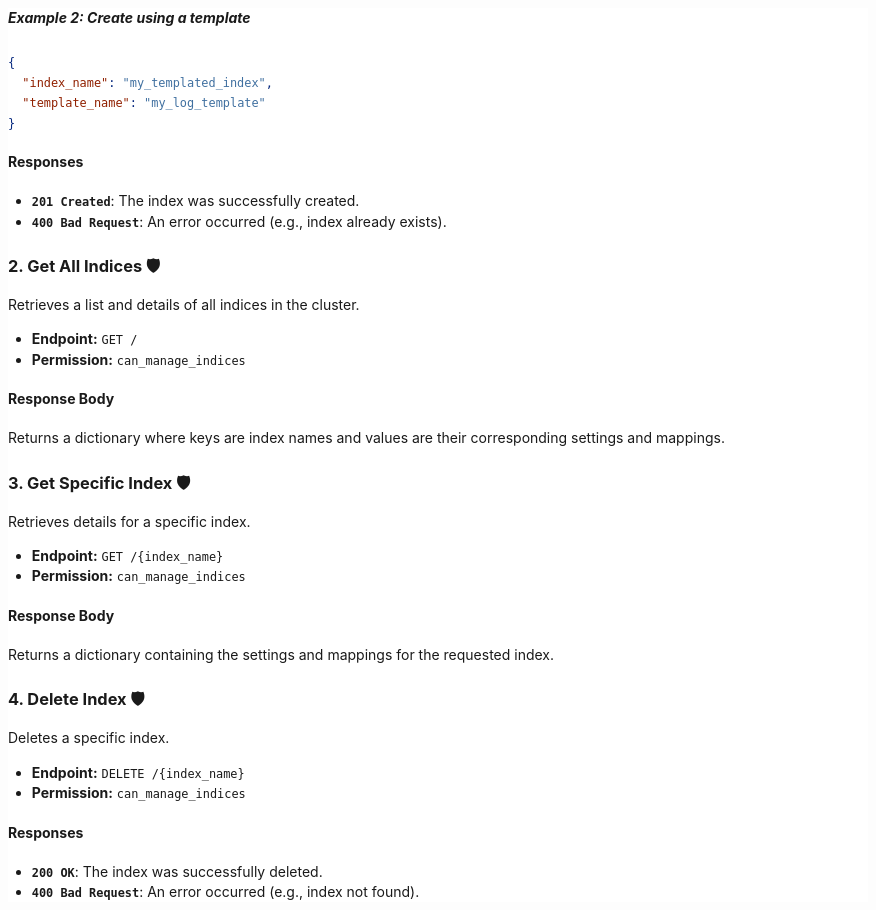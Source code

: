 ##### Example 2: Create using a template

```json
{
  "index_name": "my_templated_index",
  "template_name": "my_log_template"
}
```

#### Responses

-   **`201 Created`**: The index was successfully created.
-   **`400 Bad Request`**: An error occurred (e.g., index already exists).

### 2. Get All Indices 🛡️

Retrieves a list and details of all indices in the cluster.

-   **Endpoint:** `GET /`
-   **Permission:** `can_manage_indices`

#### Response Body

Returns a dictionary where keys are index names and values are their corresponding settings and mappings.

### 3. Get Specific Index 🛡️

Retrieves details for a specific index.

-   **Endpoint:** `GET /{index_name}`
-   **Permission:** `can_manage_indices`

#### Response Body

Returns a dictionary containing the settings and mappings for the requested index.

### 4. Delete Index 🛡️

Deletes a specific index.

-   **Endpoint:** `DELETE /{index_name}`
-   **Permission:** `can_manage_indices`

#### Responses

-   **`200 OK`**: The index was successfully deleted.
-   **`400 Bad Request`**: An error occurred (e.g., index not found).
